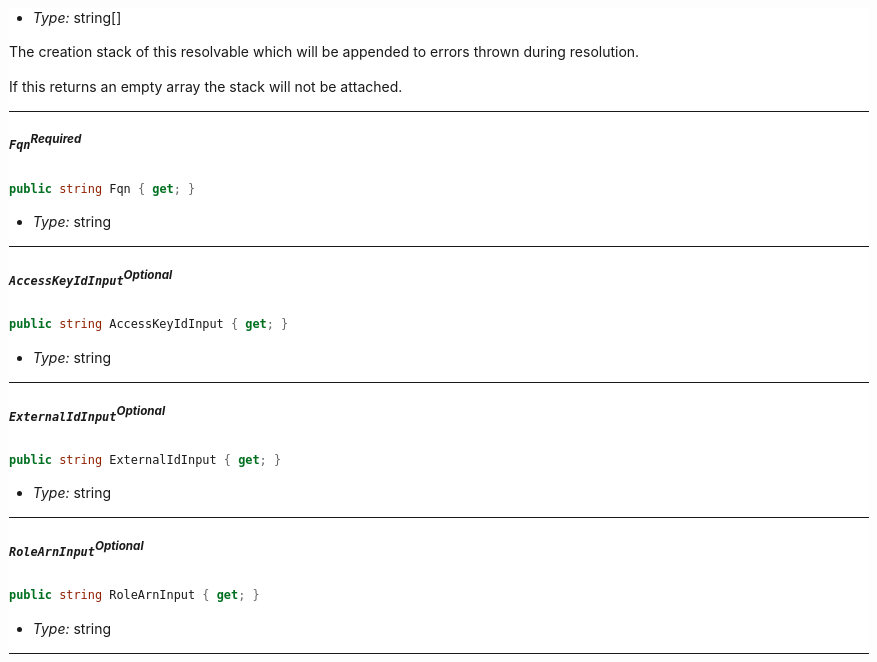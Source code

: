 - *Type:* string[]

The creation stack of this resolvable which will be appended to errors thrown during resolution.

If this returns an empty array the stack will not be attached.

---

##### `Fqn`<sup>Required</sup> <a name="Fqn" id="rhizo-co-terraform-provider-lacework.integrationEcr.IntegrationEcrCredentialsOutputReference.property.fqn"></a>

```csharp
public string Fqn { get; }
```

- *Type:* string

---

##### `AccessKeyIdInput`<sup>Optional</sup> <a name="AccessKeyIdInput" id="rhizo-co-terraform-provider-lacework.integrationEcr.IntegrationEcrCredentialsOutputReference.property.accessKeyIdInput"></a>

```csharp
public string AccessKeyIdInput { get; }
```

- *Type:* string

---

##### `ExternalIdInput`<sup>Optional</sup> <a name="ExternalIdInput" id="rhizo-co-terraform-provider-lacework.integrationEcr.IntegrationEcrCredentialsOutputReference.property.externalIdInput"></a>

```csharp
public string ExternalIdInput { get; }
```

- *Type:* string

---

##### `RoleArnInput`<sup>Optional</sup> <a name="RoleArnInput" id="rhizo-co-terraform-provider-lacework.integrationEcr.IntegrationEcrCredentialsOutputReference.property.roleArnInput"></a>

```csharp
public string RoleArnInput { get; }
```

- *Type:* string

---

